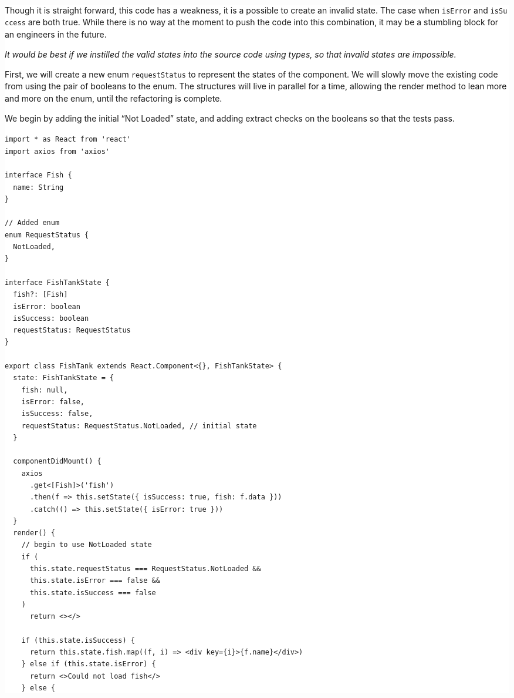 ```tsx
```

Though it is straight forward, this code has a weakness, it is a possible to create an invalid state. The case when `isError` and `isSuccess` are both true. While there is no way at the moment to push the code into this combination, it may be a stumbling block for an engineers in the future.

*It would be best if we instilled the valid states into the source code using types, so that invalid states are impossible.*

First, we will create a new enum `requestStatus` to represent the states of the component. We will slowly move the existing code from using the pair of booleans to the enum. The structures will live in parallel for a time, allowing the render method to lean more and more on the enum, until the refactoring is complete.

We begin by adding the initial “Not Loaded” state, and adding extract checks on the booleans so that the tests pass.

```tsx
import * as React from 'react'
import axios from 'axios'

interface Fish {
  name: String
}

// Added enum
enum RequestStatus {
  NotLoaded,
}

interface FishTankState {
  fish?: [Fish]
  isError: boolean
  isSuccess: boolean
  requestStatus: RequestStatus
}

export class FishTank extends React.Component<{}, FishTankState> {
  state: FishTankState = {
    fish: null,
    isError: false,
    isSuccess: false,
    requestStatus: RequestStatus.NotLoaded, // initial state
  }

  componentDidMount() {
    axios
      .get<[Fish]>('fish')
      .then(f => this.setState({ isSuccess: true, fish: f.data }))
      .catch(() => this.setState({ isError: true }))
  }
  render() {
    // begin to use NotLoaded state
    if (
      this.state.requestStatus === RequestStatus.NotLoaded &&
      this.state.isError === false &&
      this.state.isSuccess === false
    )
      return <></>

    if (this.state.isSuccess) {
      return this.state.fish.map((f, i) => <div key={i}>{f.name}</div>)
    } else if (this.state.isError) {
      return <>Could not load fish</>
    } else {
```